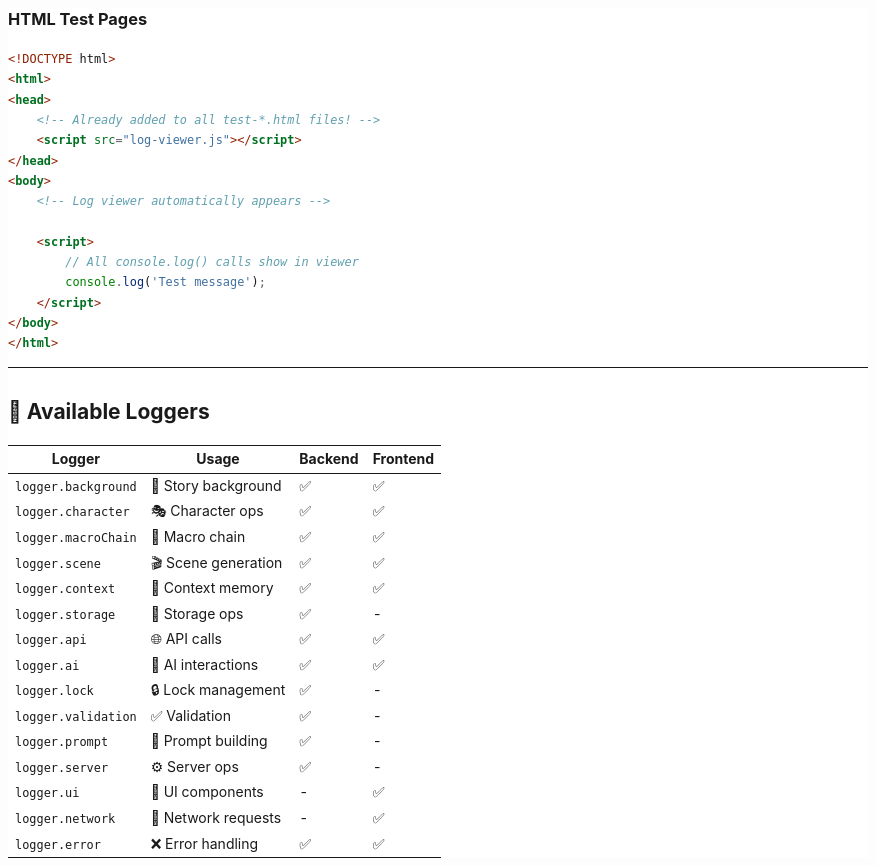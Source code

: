 ### HTML Test Pages

```html
<!DOCTYPE html>
<html>
<head>
    <!-- Already added to all test-*.html files! -->
    <script src="log-viewer.js"></script>
</head>
<body>
    <!-- Log viewer automatically appears -->
    
    <script>
        // All console.log() calls show in viewer
        console.log('Test message');
    </script>
</body>
</html>
```

---

## 🎯 Available Loggers

| Logger | Usage | Backend | Frontend |
|--------|-------|---------|----------|
| `logger.background` | 🌄 Story background | ✅ | ✅ |
| `logger.character` | 🎭 Character ops | ✅ | ✅ |
| `logger.macroChain` | 🔗 Macro chain | ✅ | ✅ |
| `logger.scene` | 🎬 Scene generation | ✅ | ✅ |
| `logger.context` | 🧠 Context memory | ✅ | ✅ |
| `logger.storage` | 💾 Storage ops | ✅ | - |
| `logger.api` | 🌐 API calls | ✅ | ✅ |
| `logger.ai` | 🤖 AI interactions | ✅ | ✅ |
| `logger.lock` | 🔒 Lock management | ✅ | - |
| `logger.validation` | ✅ Validation | ✅ | - |
| `logger.prompt` | 📝 Prompt building | ✅ | - |
| `logger.server` | ⚙️ Server ops | ✅ | - |
| `logger.ui` | 🎨 UI components | - | ✅ |
| `logger.network` | 📡 Network requests | - | ✅ |
| `logger.error` | ❌ Error handling | ✅ | ✅ |
